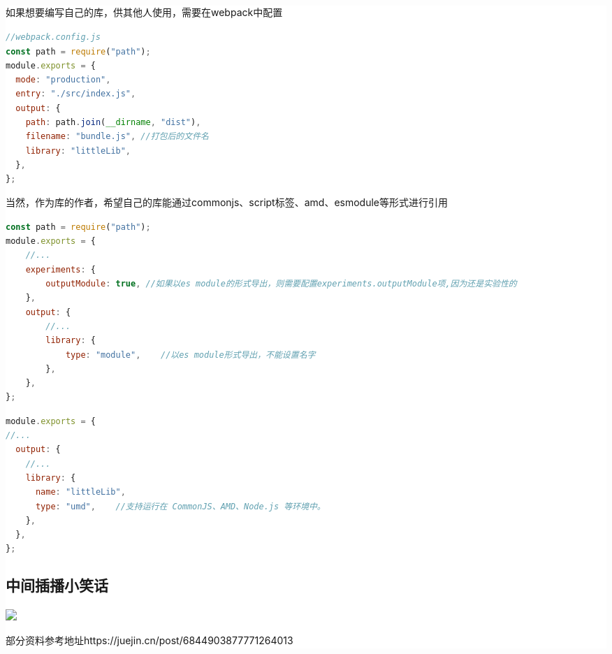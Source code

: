 如果想要编写自己的库，供其他人使用，需要在webpack中配置

```js
//webpack.config.js
const path = require("path");
module.exports = {
  mode: "production",
  entry: "./src/index.js",
  output: {
    path: path.join(__dirname, "dist"),
    filename: "bundle.js", //打包后的文件名
    library: "littleLib",
  },
};
```

当然，作为库的作者，希望自己的库能通过commonjs、script标签、amd、esmodule等形式进行引用

```js
const path = require("path");
module.exports = {
    //...
    experiments: {
        outputModule: true, //如果以es module的形式导出，则需要配置experiments.outputModule项,因为还是实验性的
    },
    output: {
        //...
        library: {
            type: "module",    //以es module形式导出，不能设置名字
        },
    },
};
```

```js
module.exports = {
//...
  output: {
    //...
    library: {
      name: "littleLib",
      type: "umd",    //支持运行在 CommonJS、AMD、Node.js 等环境中。
    },
  },
};
```



## 中间插播小笑话

![](/simple-blog/webpack/webpack.jpg)

部分资料参考地址https://juejin.cn/post/6844903877771264013

